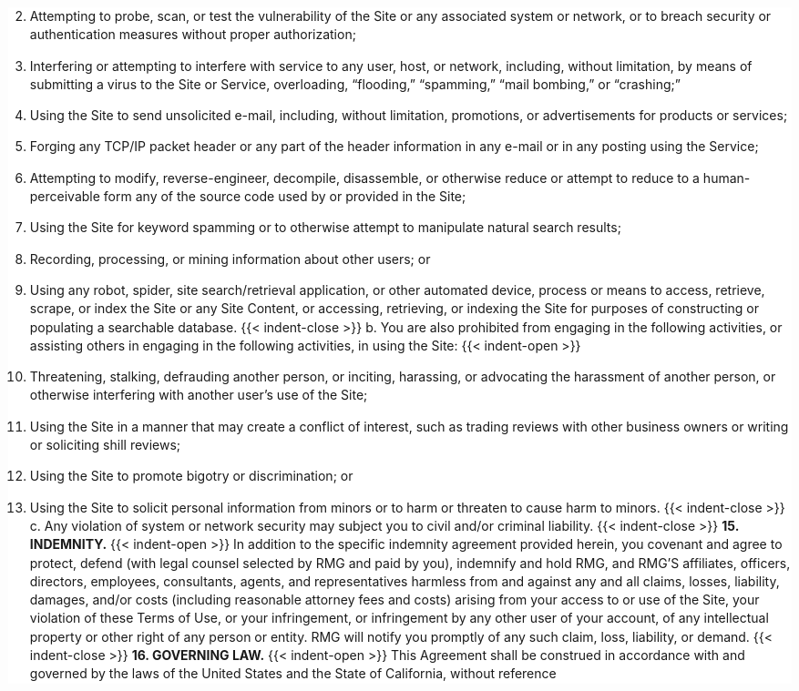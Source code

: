 2.  Attempting to probe, scan, or test the vulnerability of the Site or
    any associated system or network, or to breach security or
    authentication measures without proper authorization;

3.  Interfering or attempting to interfere with service to any user,
    host, or network, including, without limitation, by means of
    submitting a virus to the Site or Service, overloading, “flooding,”
    “spamming,” “mail bombing,” or “crashing;”

4.  Using the Site to send unsolicited e-mail, including, without
    limitation, promotions, or advertisements for products or services;

5.  Forging any TCP/IP packet header or any part of the header
    information in any e-mail or in any posting using the Service;

6.  Attempting to modify, reverse-engineer, decompile, disassemble, or
    otherwise reduce or attempt to reduce to a human-perceivable form
    any of the source code used by or provided in the Site;

7.  Using the Site for keyword spamming or to otherwise attempt to
    manipulate natural search results;

8.  Recording, processing, or mining information about other users; or

9.  Using any robot, spider, site search/retrieval application, or other
    automated device, process or means to access, retrieve, scrape, or
    index the Site or any Site Content, or accessing, retrieving, or
    indexing the Site for purposes of constructing or populating a
    searchable database.
{{< indent-close >}}
​b. You are also prohibited from engaging in the following activities,
or assisting others in engaging in the following activities, in using
the Site:
{{< indent-open >}}
1.  Threatening, stalking, defrauding another person, or inciting,
    harassing, or advocating the harassment of another person, or
    otherwise interfering with another user’s use of the Site;

2.  Using the Site in a manner that may create a conflict of interest,
    such as trading reviews with other business owners or writing or
    soliciting shill reviews;

3.  Using the Site to promote bigotry or discrimination; or

4.  Using the Site to solicit personal information from minors or to
    harm or threaten to cause harm to minors.
{{< indent-close >}}
​c. Any violation of system or network security may subject you to civil
and/or criminal liability.
{{< indent-close >}}
**15. INDEMNITY.**
{{< indent-open >}}
In addition to the specific indemnity agreement provided herein, you
covenant and agree to protect, defend (with legal counsel selected by
RMG and paid by you), indemnify and hold RMG, and RMG’S affiliates,
officers, directors, employees, consultants, agents, and representatives
harmless from and against any and all claims, losses, liability,
damages, and/or costs (including reasonable attorney fees and costs)
arising from your access to or use of the Site, your violation of these
Terms of Use, or your infringement, or infringement by any other user of
your account, of any intellectual property or other right of any person
or entity. RMG will notify you promptly of any such claim, loss,
liability, or demand.
{{< indent-close >}}
**16. GOVERNING LAW.**
{{< indent-open >}}
This Agreement shall be construed in accordance with and governed by the
laws of the United States and the State of California, without reference